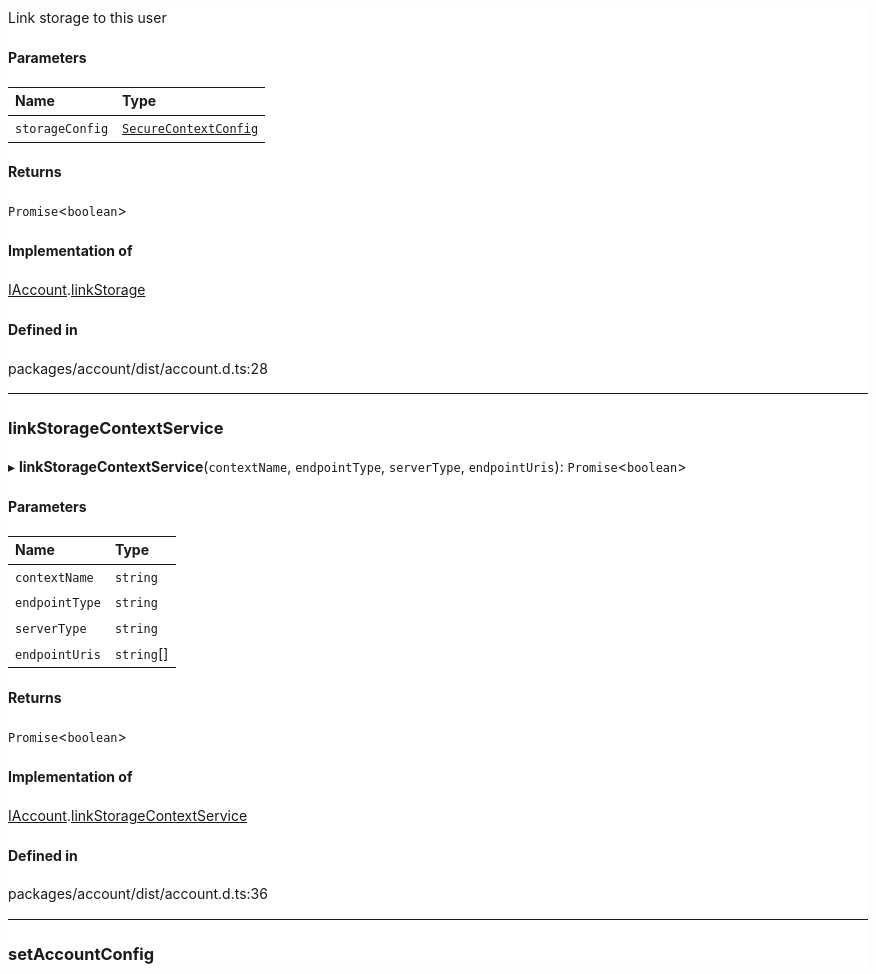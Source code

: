Link storage to this user

#### Parameters

| Name | Type |
| :------ | :------ |
| `storageConfig` | [`SecureContextConfig`](../interfaces/verida_account_web_vault._internal_.SecureContextConfig.md) |

#### Returns

`Promise`<`boolean`\>

#### Implementation of

[IAccount](../interfaces/verida_account_web_vault._internal_.IAccount.md).[linkStorage](../interfaces/verida_account_web_vault._internal_.IAccount.md#linkstorage)

#### Defined in

packages/account/dist/account.d.ts:28

___

### linkStorageContextService

▸ **linkStorageContextService**(`contextName`, `endpointType`, `serverType`, `endpointUris`): `Promise`<`boolean`\>

#### Parameters

| Name | Type |
| :------ | :------ |
| `contextName` | `string` |
| `endpointType` | `string` |
| `serverType` | `string` |
| `endpointUris` | `string`[] |

#### Returns

`Promise`<`boolean`\>

#### Implementation of

[IAccount](../interfaces/verida_account_web_vault._internal_.IAccount.md).[linkStorageContextService](../interfaces/verida_account_web_vault._internal_.IAccount.md#linkstoragecontextservice)

#### Defined in

packages/account/dist/account.d.ts:36

___

### setAccountConfig

